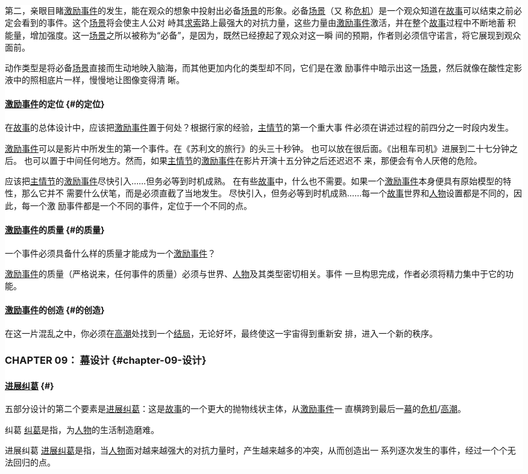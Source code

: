 第二，亲眼目睹[激励事件](#org7657ad5)的发生，能在观众的想象中投射出必备[场景](#org01d45ae)的形象。必备[场景](#org01d45ae)（又
称[危机](#orgbb26e6f)）是一个观众知道在[故事](#org9fe3b0b)可以结束之前必定会看到的事件。这个[场景](#org01d45ae)将会使主人公对
峙其[求索](#orgbe105e9)路上最强大的对抗力量，这些力量由[激励事件](#org7657ad5)激活，并在整个[故事](#org9fe3b0b)过程中不断地蓄
积能量，增加强度。这一[场景](#org01d45ae)之所以被称为“必备”，是因为，既然已经撩起了观众对这一瞬
间的预期，作者则必须信守诺言，将它展现到观众面前。

动作类型是将必备[场景](#org01d45ae)直接而生动地映入脑海，而其他更加内化的类型却不同，它们是在激
励事件中暗示出这一[场景](#org01d45ae)，然后就像在酸性定影液中的照相底片一样，慢慢地让图像变得清
晰。


#### [激励事件](#org7657ad5)的定位 {#的定位}

在[故事](#org9fe3b0b)的总体设计中，应该把[激励事件](#org7657ad5)置于何处？根据行家的经验，[主情节](#org078ef33)的第一个重大事
件必须在讲述过程的前四分之一时段内发生。

[激励事件](#org7657ad5)可以是影片中所发生的第一个事件。在《苏利文的旅行》的头三十秒钟。
也可以放在很后面。《出租车司机》进展到二十七分钟之后。
也可以置于中间任何地方。然而，如果[主情节](#org078ef33)的[激励事件](#org7657ad5)在影片开演十五分钟之后还迟迟不
来，那便会有令人厌倦的危险。

应该把[主情节](#org078ef33)的[激励事件](#org7657ad5)尽快引入……但务必等到时机成熟。
在有些[故事](#org9fe3b0b)中，什么也不需要。如果一个[激励事件](#org7657ad5)本身便具有原始模型的特性，那么它并不
需要什么伏笔，而是必须直截了当地发生。
尽快引入，但务必等到时机成熟……每一个[故事](#org9fe3b0b)世界和[人物](#org3722bf9)设置都是不同的，因此，每一个激
励事件都是一个不同的事件，定位于一个不同的点。


#### [激励事件](#org7657ad5)的质量 {#的质量}

一个事件必须具备什么样的质量才能成为一个[激励事件](#org7657ad5)？

[激励事件](#org7657ad5)的质量（严格说来，任何事件的质量）必须与世界、[人物](#org3722bf9)及其类型密切相关。事件
一旦构思完成，作者必须将精力集中于它的功能。


#### [激励事件](#org7657ad5)的创造 {#的创造}

在这一片混乱之中，你必须在[高潮](#org1542d70)处找到一个[结局](#orgb838c0d)，无论好坏，最终使这一宇宙得到重新安
排，进入一个新的秩序。


### CHAPTER 09： [幕](#orgf20b41a)设计 {#chapter-09-设计}


#### [进展纠葛](#org3ca668a) {#}

五部分设计的第二个要素是[进展纠葛](#org3ca668a)：这是[故事](#org9fe3b0b)的一个更大的抛物线状主体，从[激励事件](#org7657ad5)一
直横跨到最后一[幕](#orgf20b41a)的[危机](#orgbb26e6f)/[高潮](#org1542d70)。

<a id="org0bc783a">纠葛</a>
[纠葛](#org0bc783a)是指，为[人物](#org3722bf9)的生活制造磨难。

<a id="org3ca668a">进展纠葛</a>
[进展纠葛](#org3ca668a)是指，当[人物](#org3722bf9)面对越来越强大的对抗力量时，产生越来越多的冲突，从而创造出一
系列逐次发生的事件，经过一个个无法回归的点。


